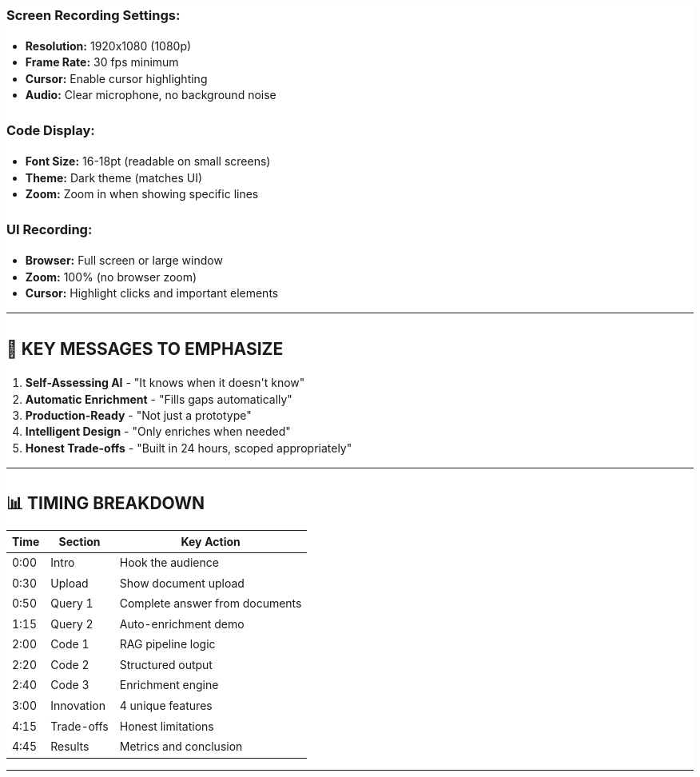 ### **Screen Recording Settings:**
- **Resolution:** 1920x1080 (1080p)
- **Frame Rate:** 30 fps minimum
- **Cursor:** Enable cursor highlighting
- **Audio:** Clear microphone, no background noise

### **Code Display:**
- **Font Size:** 16-18pt (readable on small screens)
- **Theme:** Dark theme (matches UI)
- **Zoom:** Zoom in when showing specific lines

### **UI Recording:**
- **Browser:** Full screen or large window
- **Zoom:** 100% (no browser zoom)
- **Cursor:** Highlight clicks and important elements

---

## 🎯 KEY MESSAGES TO EMPHASIZE

1. **Self-Assessing AI** - "It knows when it doesn't know"
2. **Automatic Enrichment** - "Fills gaps automatically"
3. **Production-Ready** - "Not just a prototype"
4. **Intelligent Design** - "Only enriches when needed"
5. **Honest Trade-offs** - "Built in 24 hours, scoped appropriately"

---

## 📊 TIMING BREAKDOWN

| Time | Section | Key Action |
|------|---------|------------|
| 0:00 | Intro | Hook the audience |
| 0:30 | Upload | Show document upload |
| 0:50 | Query 1 | Complete answer from documents |
| 1:15 | Query 2 | Auto-enrichment demo |
| 2:00 | Code 1 | RAG pipeline logic |
| 2:20 | Code 2 | Structured output |
| 2:40 | Code 3 | Enrichment engine |
| 3:00 | Innovation | 4 unique features |
| 4:15 | Trade-offs | Honest limitations |
| 4:45 | Results | Metrics and conclusion |

---